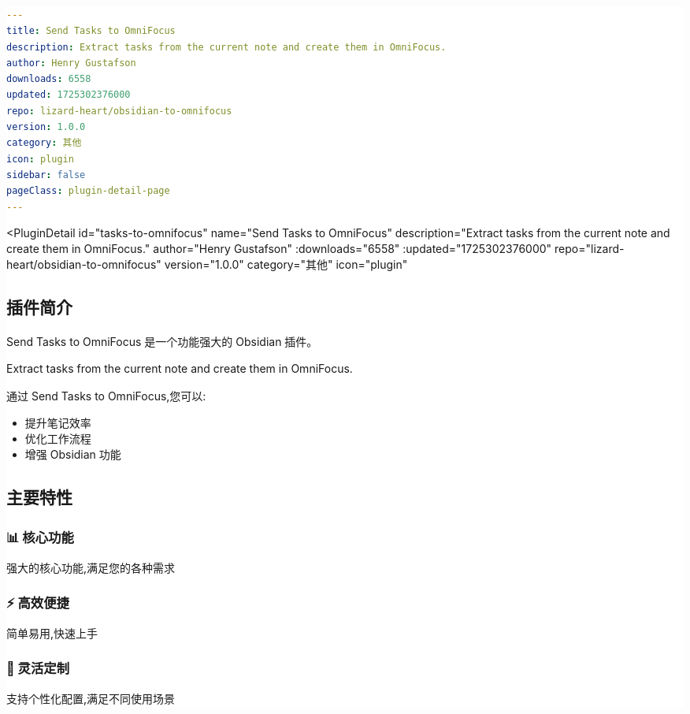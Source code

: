 ```yaml
---
title: Send Tasks to OmniFocus
description: Extract tasks from the current note and create them in OmniFocus.
author: Henry Gustafson
downloads: 6558
updated: 1725302376000
repo: lizard-heart/obsidian-to-omnifocus
version: 1.0.0
category: 其他
icon: plugin
sidebar: false
pageClass: plugin-detail-page
---
```


<PluginDetail
  id="tasks-to-omnifocus"
  name="Send Tasks to OmniFocus"
  description="Extract tasks from the current note and create them in OmniFocus."
  author="Henry Gustafson"
  :downloads="6558"
  :updated="1725302376000"
  repo="lizard-heart/obsidian-to-omnifocus"
  version="1.0.0"
  category="其他"
  icon="plugin"
>

## 插件简介

Send Tasks to OmniFocus 是一个功能强大的 Obsidian 插件。

Extract tasks from the current note and create them in OmniFocus.

通过 Send Tasks to OmniFocus,您可以:

- 提升笔记效率
- 优化工作流程
- 增强 Obsidian 功能

## 主要特性

### 📊 核心功能
强大的核心功能,满足您的各种需求

### ⚡ 高效便捷
简单易用,快速上手

### 🎨 灵活定制
支持个性化配置,满足不同使用场景

